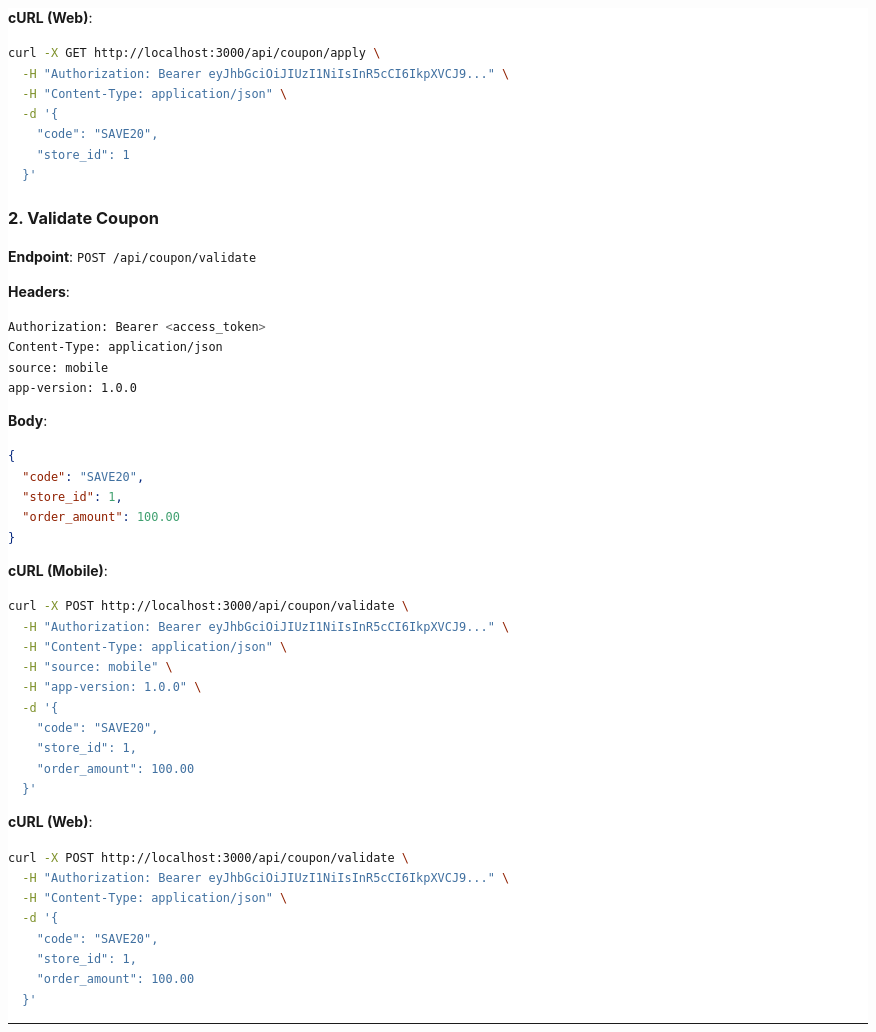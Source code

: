 **cURL (Web)**:
```bash
curl -X GET http://localhost:3000/api/coupon/apply \
  -H "Authorization: Bearer eyJhbGciOiJIUzI1NiIsInR5cCI6IkpXVCJ9..." \
  -H "Content-Type: application/json" \
  -d '{
    "code": "SAVE20",
    "store_id": 1
  }'
```

### 2. Validate Coupon
**Endpoint**: `POST /api/coupon/validate`

**Headers**:
```bash
Authorization: Bearer <access_token>
Content-Type: application/json
source: mobile
app-version: 1.0.0
```

**Body**:
```json
{
  "code": "SAVE20",
  "store_id": 1,
  "order_amount": 100.00
}
```

**cURL (Mobile)**:
```bash
curl -X POST http://localhost:3000/api/coupon/validate \
  -H "Authorization: Bearer eyJhbGciOiJIUzI1NiIsInR5cCI6IkpXVCJ9..." \
  -H "Content-Type: application/json" \
  -H "source: mobile" \
  -H "app-version: 1.0.0" \
  -d '{
    "code": "SAVE20",
    "store_id": 1,
    "order_amount": 100.00
  }'
```

**cURL (Web)**:
```bash
curl -X POST http://localhost:3000/api/coupon/validate \
  -H "Authorization: Bearer eyJhbGciOiJIUzI1NiIsInR5cCI6IkpXVCJ9..." \
  -H "Content-Type: application/json" \
  -d '{
    "code": "SAVE20",
    "store_id": 1,
    "order_amount": 100.00
  }'
```

---